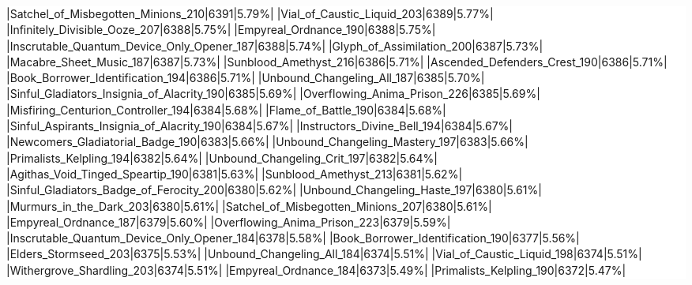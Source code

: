 |Satchel_of_Misbegotten_Minions_210|6391|5.79%|
|Vial_of_Caustic_Liquid_203|6389|5.77%|
|Infinitely_Divisible_Ooze_207|6388|5.75%|
|Empyreal_Ordnance_190|6388|5.75%|
|Inscrutable_Quantum_Device_Only_Opener_187|6388|5.74%|
|Glyph_of_Assimilation_200|6387|5.73%|
|Macabre_Sheet_Music_187|6387|5.73%|
|Sunblood_Amethyst_216|6386|5.71%|
|Ascended_Defenders_Crest_190|6386|5.71%|
|Book_Borrower_Identification_194|6386|5.71%|
|Unbound_Changeling_All_187|6385|5.70%|
|Sinful_Gladiators_Insignia_of_Alacrity_190|6385|5.69%|
|Overflowing_Anima_Prison_226|6385|5.69%|
|Misfiring_Centurion_Controller_194|6384|5.68%|
|Flame_of_Battle_190|6384|5.68%|
|Sinful_Aspirants_Insignia_of_Alacrity_190|6384|5.67%|
|Instructors_Divine_Bell_194|6384|5.67%|
|Newcomers_Gladiatorial_Badge_190|6383|5.66%|
|Unbound_Changeling_Mastery_197|6383|5.66%|
|Primalists_Kelpling_194|6382|5.64%|
|Unbound_Changeling_Crit_197|6382|5.64%|
|Agithas_Void_Tinged_Speartip_190|6381|5.63%|
|Sunblood_Amethyst_213|6381|5.62%|
|Sinful_Gladiators_Badge_of_Ferocity_200|6380|5.62%|
|Unbound_Changeling_Haste_197|6380|5.61%|
|Murmurs_in_the_Dark_203|6380|5.61%|
|Satchel_of_Misbegotten_Minions_207|6380|5.61%|
|Empyreal_Ordnance_187|6379|5.60%|
|Overflowing_Anima_Prison_223|6379|5.59%|
|Inscrutable_Quantum_Device_Only_Opener_184|6378|5.58%|
|Book_Borrower_Identification_190|6377|5.56%|
|Elders_Stormseed_203|6375|5.53%|
|Unbound_Changeling_All_184|6374|5.51%|
|Vial_of_Caustic_Liquid_198|6374|5.51%|
|Withergrove_Shardling_203|6374|5.51%|
|Empyreal_Ordnance_184|6373|5.49%|
|Primalists_Kelpling_190|6372|5.47%|